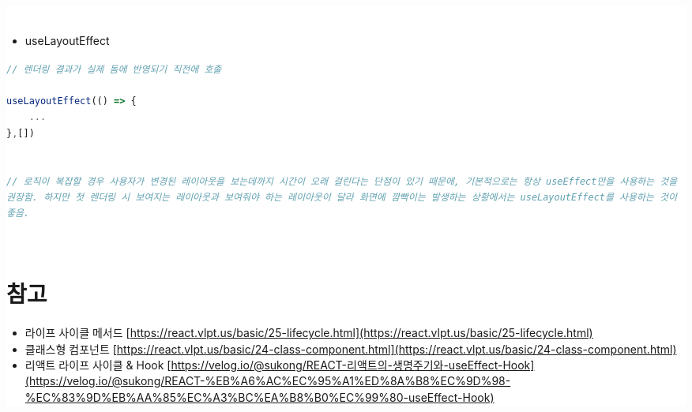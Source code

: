 <br/>

- useLayoutEffect

```jsx
// 렌더링 결과가 실제 돔에 반영되기 직전에 호출

useLayoutEffect(() => {
	...
},[])


// 로직이 복잡할 경우 사용자가 변경된 레이아웃을 보는데까지 시간이 오래 걸린다는 단점이 있기 때문에, 기본적으로는 항상 useEffect만을 사용하는 것을 권장함. 하지만 첫 렌더링 시 보여지는 레이아웃과 보여줘야 하는 레이아웃이 달라 화면에 깜빡이는 발생하는 상황에서는 useLayoutEffect를 사용하는 것이 좋음.
```

<br/>

# 참고

- 라이프 사이클 메서드 [https://react.vlpt.us/basic/25-lifecycle.html](https://react.vlpt.us/basic/25-lifecycle.html)
- 클래스형 컴포넌트 [https://react.vlpt.us/basic/24-class-component.html](https://react.vlpt.us/basic/24-class-component.html)
- 리액트 라이프 사이클 & Hook [https://velog.io/@sukong/REACT-리액트의-생명주기와-useEffect-Hook](https://velog.io/@sukong/REACT-%EB%A6%AC%EC%95%A1%ED%8A%B8%EC%9D%98-%EC%83%9D%EB%AA%85%EC%A3%BC%EA%B8%B0%EC%99%80-useEffect-Hook)
